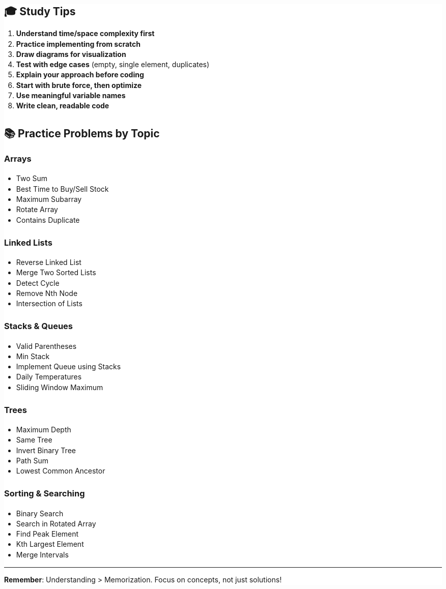 ## 🎓 Study Tips

1. **Understand time/space complexity first**
2. **Practice implementing from scratch**
3. **Draw diagrams for visualization**
4. **Test with edge cases** (empty, single element, duplicates)
5. **Explain your approach before coding**
6. **Start with brute force, then optimize**
7. **Use meaningful variable names**
8. **Write clean, readable code**

## 📚 Practice Problems by Topic

### Arrays
- Two Sum
- Best Time to Buy/Sell Stock
- Maximum Subarray
- Rotate Array
- Contains Duplicate

### Linked Lists
- Reverse Linked List
- Merge Two Sorted Lists
- Detect Cycle
- Remove Nth Node
- Intersection of Lists

### Stacks & Queues
- Valid Parentheses
- Min Stack
- Implement Queue using Stacks
- Daily Temperatures
- Sliding Window Maximum

### Trees
- Maximum Depth
- Same Tree
- Invert Binary Tree
- Path Sum
- Lowest Common Ancestor

### Sorting & Searching
- Binary Search
- Search in Rotated Array
- Find Peak Element
- Kth Largest Element
- Merge Intervals

---

**Remember**: Understanding > Memorization. Focus on concepts, not just solutions!
